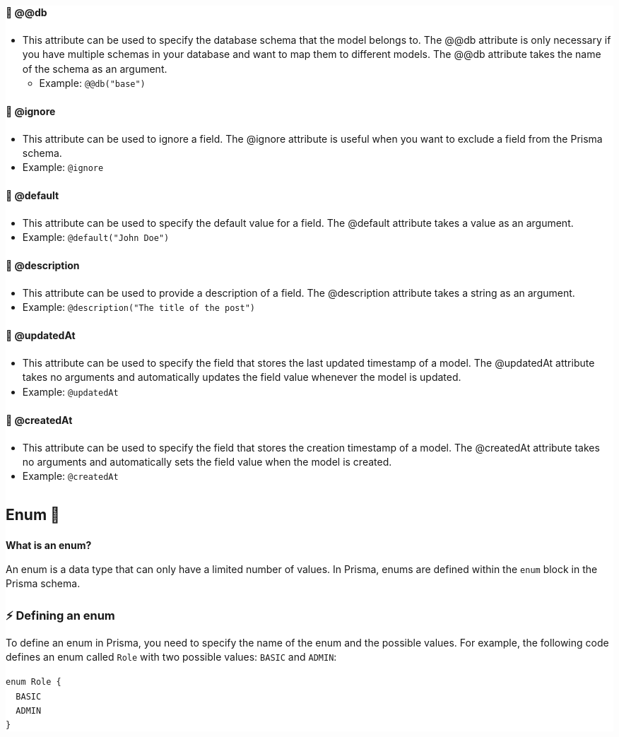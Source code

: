 #### 🔗 @@db

- This attribute can be used to specify the database schema that the model belongs to. The @@db attribute is only necessary if you have multiple schemas in your database and want to map them to different models. The @@db attribute takes the name of the schema as an argument.
  - Example: `@@db("base")`

#### 🔗 @ignore

- This attribute can be used to ignore a field. The @ignore attribute is useful when you want to exclude a field from the Prisma schema.
- Example: `@ignore`

#### 🔗 @default

- This attribute can be used to specify the default value for a field. The @default attribute takes a value as an argument.
- Example: `@default("John Doe")`

#### 🔗 @description

- This attribute can be used to provide a description of a field. The @description attribute takes a string as an argument.
- Example: `@description("The title of the post")`

#### 🔗 @updatedAt

- This attribute can be used to specify the field that stores the last updated timestamp of a model. The @updatedAt attribute takes no arguments and automatically updates the field value whenever the model is updated.
- Example: `@updatedAt`

#### 🔗 @createdAt

- This attribute can be used to specify the field that stores the creation timestamp of a model. The @createdAt attribute takes no arguments and automatically sets the field value when the model is created.
- Example: `@createdAt`


## Enum 🚀


**What is an enum?**

An enum is a data type that can only have a limited number of values. In Prisma, enums are defined within the `enum` block in the Prisma schema.

### ⚡ Defining an enum


To define an enum in Prisma, you need to specify the name of the enum and the possible values. For example, the following code defines an enum called `Role` with two possible values: `BASIC` and `ADMIN`:

```prisma
enum Role {
  BASIC
  ADMIN
}
```
